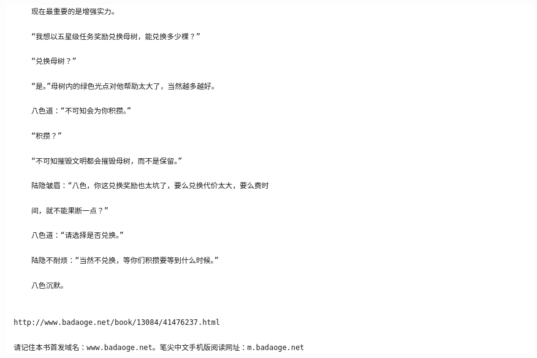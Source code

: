           现在最重要的是增强实力。
      
          “我想以五星级任务奖励兑换母树，能兑换多少棵？”
      
          “兑换母树？”
      
          “是。”母树内的绿色光点对他帮助太大了，当然越多越好。
      
          八色道：“不可知会为你积攒。”
      
          “积攒？”
      
          “不可知摧毁文明都会摧毁母树，而不是保留。”
      
          陆隐皱眉：“八色，你这兑换奖励也太坑了，要么兑换代价太大，要么费时
      
          间，就不能果断一点？”
      
          八色道：“请选择是否兑换。”
      
          陆隐不耐烦：“当然不兑换，等你们积攒要等到什么时候。”
      
          八色沉默。
      
      
      http://www.badaoge.net/book/13084/41476237.html
      
      请记住本书首发域名：www.badaoge.net。笔尖中文手机版阅读网址：m.badaoge.net